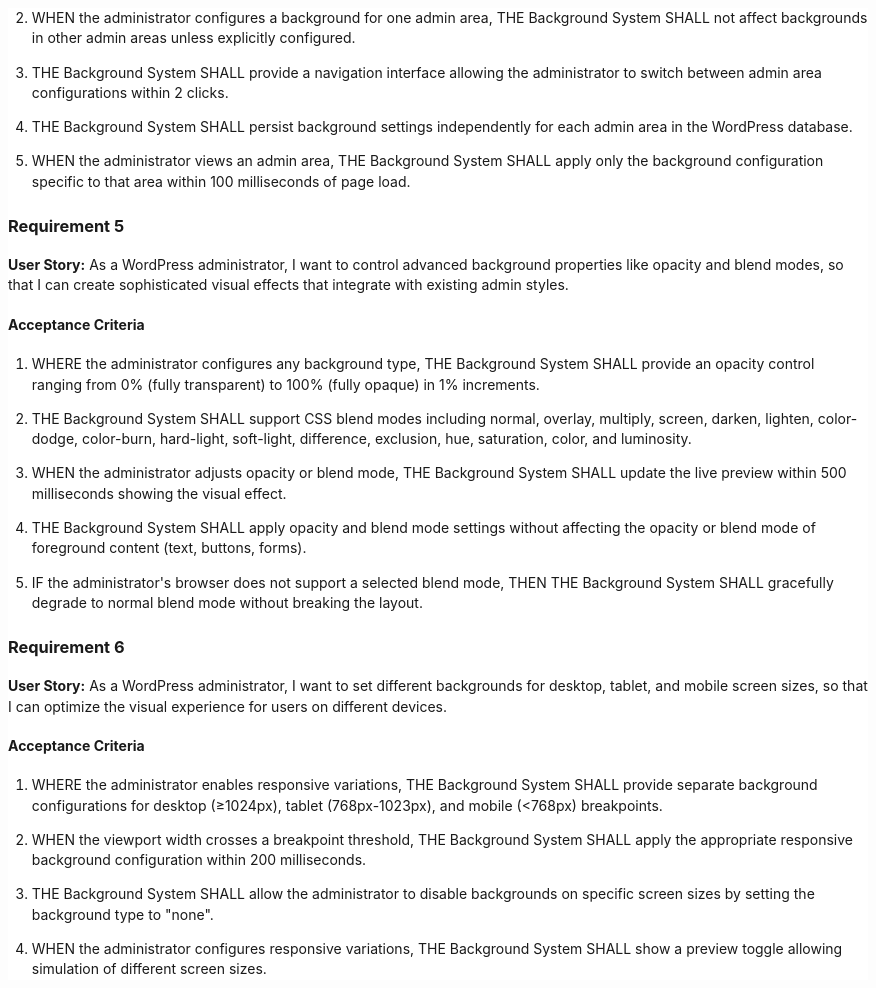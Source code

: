 2. WHEN the administrator configures a background for one admin area, THE Background System SHALL not affect backgrounds in other admin areas unless explicitly configured.

3. THE Background System SHALL provide a navigation interface allowing the administrator to switch between admin area configurations within 2 clicks.

4. THE Background System SHALL persist background settings independently for each admin area in the WordPress database.

5. WHEN the administrator views an admin area, THE Background System SHALL apply only the background configuration specific to that area within 100 milliseconds of page load.

### Requirement 5

**User Story:** As a WordPress administrator, I want to control advanced background properties like opacity and blend modes, so that I can create sophisticated visual effects that integrate with existing admin styles.

#### Acceptance Criteria

1. WHERE the administrator configures any background type, THE Background System SHALL provide an opacity control ranging from 0% (fully transparent) to 100% (fully opaque) in 1% increments.

2. THE Background System SHALL support CSS blend modes including normal, overlay, multiply, screen, darken, lighten, color-dodge, color-burn, hard-light, soft-light, difference, exclusion, hue, saturation, color, and luminosity.

3. WHEN the administrator adjusts opacity or blend mode, THE Background System SHALL update the live preview within 500 milliseconds showing the visual effect.

4. THE Background System SHALL apply opacity and blend mode settings without affecting the opacity or blend mode of foreground content (text, buttons, forms).

5. IF the administrator's browser does not support a selected blend mode, THEN THE Background System SHALL gracefully degrade to normal blend mode without breaking the layout.

### Requirement 6

**User Story:** As a WordPress administrator, I want to set different backgrounds for desktop, tablet, and mobile screen sizes, so that I can optimize the visual experience for users on different devices.

#### Acceptance Criteria

1. WHERE the administrator enables responsive variations, THE Background System SHALL provide separate background configurations for desktop (≥1024px), tablet (768px-1023px), and mobile (<768px) breakpoints.

2. WHEN the viewport width crosses a breakpoint threshold, THE Background System SHALL apply the appropriate responsive background configuration within 200 milliseconds.

3. THE Background System SHALL allow the administrator to disable backgrounds on specific screen sizes by setting the background type to "none".

4. WHEN the administrator configures responsive variations, THE Background System SHALL show a preview toggle allowing simulation of different screen sizes.
